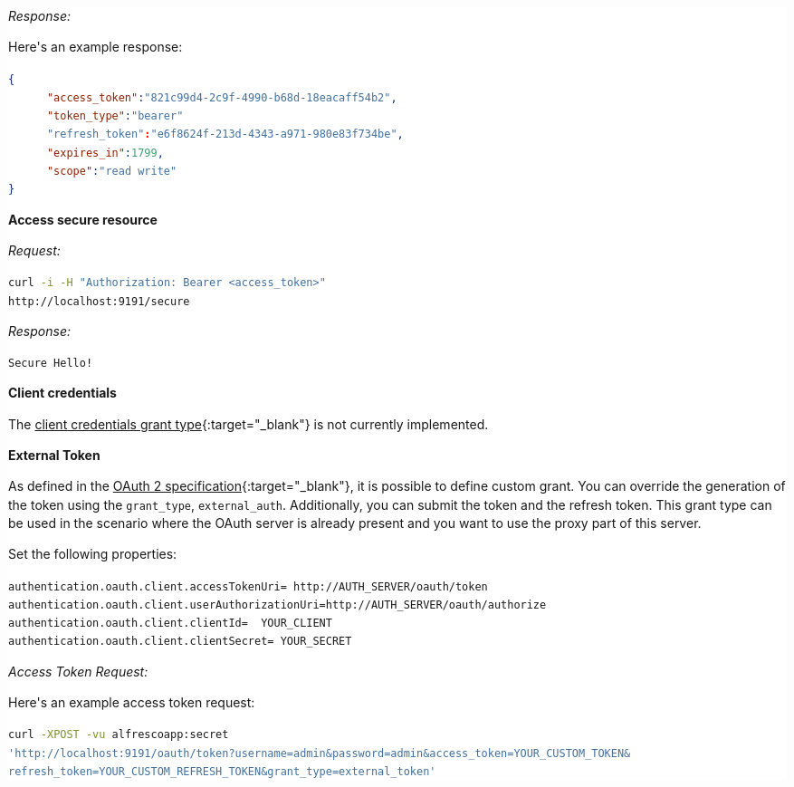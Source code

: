 *Response:*

Here's an example response:

```json
{
      "access_token":"821c99d4-2c9f-4990-b68d-18eacaff54b2",
      "token_type":"bearer"
      "refresh_token":"e6f8624f-213d-4343-a971-980e83f734be",
      "expires_in":1799,
      "scope":"read write"
}
```

**Access secure resource**

*Request:*

```bash
curl -i -H "Authorization: Bearer <access_token>"
http://localhost:9191/secure
```

*Response:*

```text
Secure Hello!
```


**Client credentials**

The [client credentials grant type](http://tools.ietf.org/html/rfc6749#section-4.4){:target="_blank"} is not currently implemented.

**External Token**

As defined in the [OAuth 2 specification](https://tools.ietf.org/html/rfc6749#section-4.5){:target="_blank"}, it is possible to define custom grant. You can override the generation of the token using the `grant_type`, `external_auth`. Additionally, you can submit the token and the refresh token. This grant type can be used in the scenario where the OAuth server is already present and you want to use the proxy part of this server.

Set the following properties:

```text
authentication.oauth.client.accessTokenUri= http://AUTH_SERVER/oauth/token
authentication.oauth.client.userAuthorizationUri=http://AUTH_SERVER/oauth/authorize
authentication.oauth.client.clientId=  YOUR_CLIENT
authentication.oauth.client.clientSecret= YOUR_SECRET
```

*Access Token Request:*

Here's an example access token request:

```bash
curl -XPOST -vu alfrescoapp:secret 
'http://localhost:9191/oauth/token?username=admin&password=admin&access_token=YOUR_CUSTOM_TOKEN&
refresh_token=YOUR_CUSTOM_REFRESH_TOKEN&grant_type=external_token'
```
